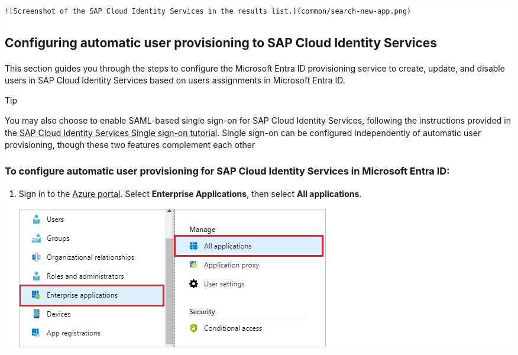	![Screenshot of the SAP Cloud Identity Services in the results list.](common/search-new-app.png)

## Configuring automatic user provisioning to SAP Cloud Identity Services 

This section guides you through the steps to configure the Microsoft Entra ID provisioning service to create, update, and disable users in SAP Cloud Identity Services based on users assignments in Microsoft Entra ID.

> [!TIP]
> You may also choose to enable SAML-based single sign-on for SAP Cloud Identity Services, following the instructions provided in the [SAP Cloud Identity Services Single sign-on tutorial](./sap-hana-cloud-platform-identity-authentication-tutorial.md). Single sign-on can be configured independently of automatic user provisioning, though these two features complement each other

### To configure automatic user provisioning for SAP Cloud Identity Services in Microsoft Entra ID:

1. Sign in to the [Azure portal](https://portal.azure.com). Select **Enterprise Applications**, then select **All applications**.

	![Screenshot of Enterprise applications blade.](common/enterprise-applications.png)
